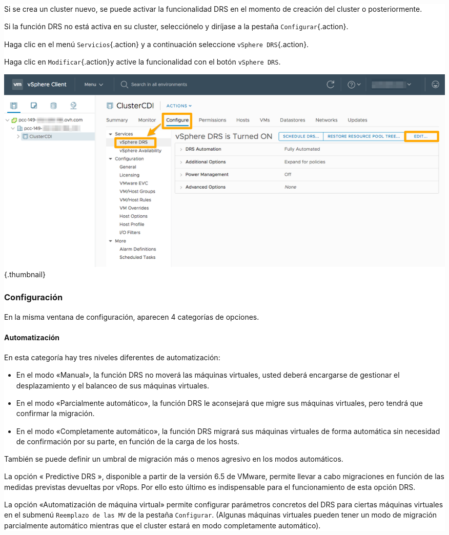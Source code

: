 Si se crea un cluster nuevo, se puede activar la funcionalidad DRS en el momento de creación del cluster o posteriormente.

Si la función DRS no está activa en su cluster, selecciónelo y diríjase a la pestaña `Configurar`{.action}.

Haga clic en el menú `Servicios`{.action} y a continuación seleccione `vSphere DRS`{.action}.

Haga clic en `Modificar`{.action}y active la funcionalidad con el botón `vSphere DRS`.

![Activación del DRS](images/drs01.png){.thumbnail}

### Configuración 

En la misma ventana de configuración, aparecen 4 categorías de opciones.

#### Automatización

En esta categoría hay tres niveles diferentes de automatización:

- En el modo «Manual», la función DRS no moverá las máquinas virtuales, usted deberá encargarse de gestionar el desplazamiento y el balanceo de sus máquinas virtuales.

- En el modo «Parcialmente automático», la función DRS le aconsejará que migre sus máquinas virtuales, pero tendrá que confirmar la migración.

- En el modo «Completamente automático», la función DRS migrará sus máquinas virtuales de forma automática sin necesidad de confirmación por su parte, en función de la carga de los hosts.

También se puede definir un umbral de migración más o menos agresivo en los modos automáticos.

La opción « Predictive DRS », disponible a partir de la versión 6.5 de VMware, permite llevar a cabo migraciones en función de las medidas previstas devueltas por vRops.
Por ello esto último es indispensable para el funcionamiento de esta opción DRS.

La opción «Automatización de máquina virtual» permite configurar parámetros concretos del DRS para ciertas máquinas virtuales en el submenú `Reemplazo de las MV` de la pestaña `Configurar`. (Algunas máquinas virtuales pueden tener un modo de migración parcialmente automático mientras que el cluster estará en modo completamente automático).
